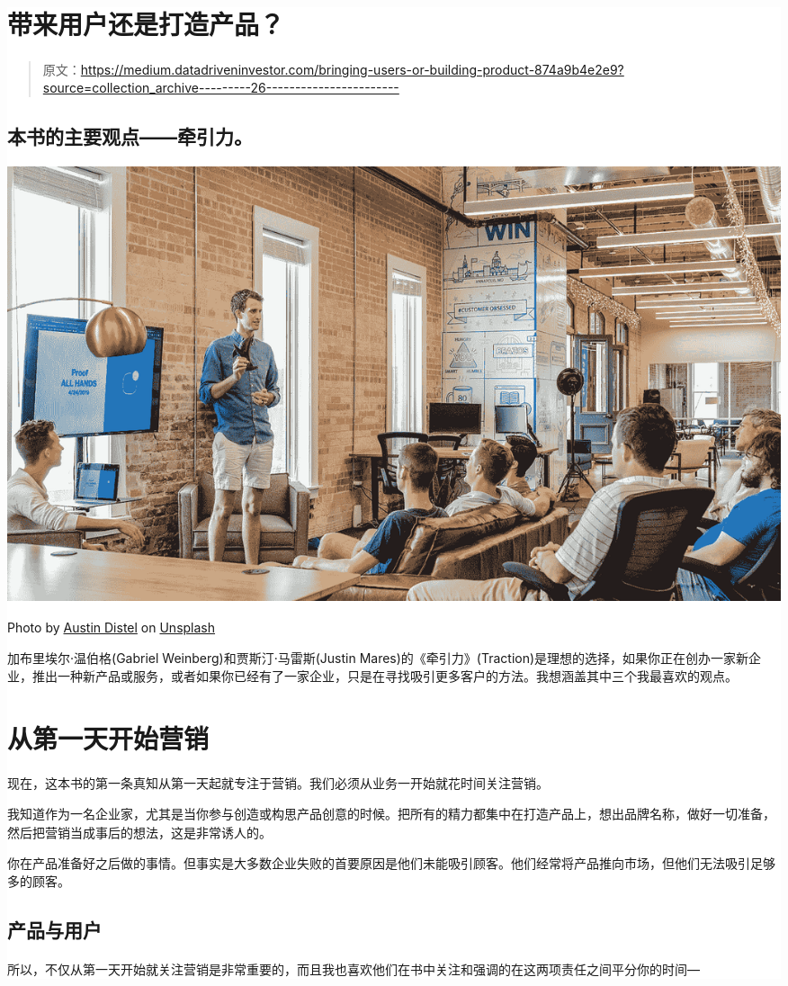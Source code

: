 # 带来用户还是打造产品？

> 原文：<https://medium.datadriveninvestor.com/bringing-users-or-building-product-874a9b4e2e9?source=collection_archive---------26----------------------->

## 本书的主要观点——牵引力。

![](img/2477fe6ed3cee04c417a7f257016407d.png)

Photo by [Austin Distel](https://unsplash.com/@austindistel?utm_source=medium&utm_medium=referral) on [Unsplash](https://unsplash.com?utm_source=medium&utm_medium=referral)

加布里埃尔·温伯格(Gabriel Weinberg)和贾斯汀·马雷斯(Justin Mares)的《牵引力》(Traction)是理想的选择，如果你正在创办一家新企业，推出一种新产品或服务，或者如果你已经有了一家企业，只是在寻找吸引更多客户的方法。我想涵盖其中三个我最喜欢的观点。

# 从第一天开始营销

现在，这本书的第一条真知从第一天起就专注于营销。我们必须从业务一开始就花时间关注营销。

我知道作为一名企业家，尤其是当你参与创造或构思产品创意的时候。把所有的精力都集中在打造产品上，想出品牌名称，做好一切准备，然后把营销当成事后的想法，这是非常诱人的。

你在产品准备好之后做的事情。但事实是大多数企业失败的首要原因是他们未能吸引顾客。他们经常将产品推向市场，但他们无法吸引足够多的顾客。

## 产品与用户

所以，不仅从第一天开始就关注营销是非常重要的，而且我也喜欢他们在书中关注和强调的在这两项责任之间平分你的时间—
